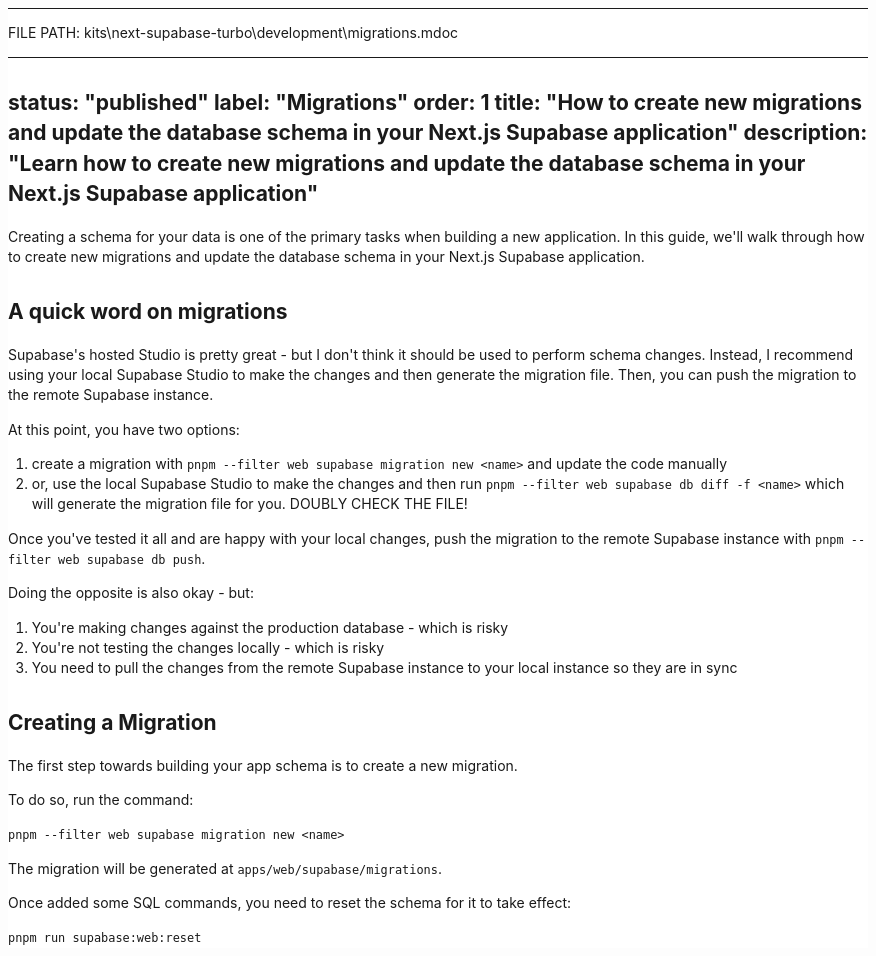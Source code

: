 -----------------
FILE PATH: kits\next-supabase-turbo\development\migrations.mdoc

---
status: "published"
label: "Migrations"
order: 1
title: "How to create new migrations and update the database schema in your Next.js Supabase application"
description: "Learn how to create new migrations and update the database schema in your Next.js Supabase application"
---

Creating a schema for your data is one of the primary tasks when building a new application. In this guide, we'll walk through how to create new migrations and update the database schema in your Next.js Supabase application.

## A quick word on migrations

Supabase's hosted Studio is pretty great - but I don't think it should be used to perform schema changes. Instead, I recommend using your local Supabase Studio to make the changes and then generate the migration file. Then, you can push the migration to the remote Supabase instance.

At this point, you have two options:

1. create a migration with `pnpm --filter web supabase migration new <name>` and update the code manually
2. or, use the local Supabase Studio to make the changes and then run `pnpm --filter web supabase db diff -f <name>` which will generate the migration file for you. DOUBLY CHECK THE FILE!

Once you've tested it all and are happy with your local changes, push the migration to the remote Supabase instance with `pnpm --filter web supabase db push`.

Doing the opposite is also okay - but:

1. You're making changes against the production database - which is risky
2. You're not testing the changes locally - which is risky
3. You need to pull the changes from the remote Supabase instance to your local instance so they are in sync

## Creating a Migration

The first step towards building your app schema is to create a new migration.

To do so, run the command:

```
pnpm --filter web supabase migration new <name>
```

The migration will be generated at `apps/web/supabase/migrations`.

Once added some SQL commands, you need to reset the schema for it to take effect:

```
pnpm run supabase:web:reset
```
